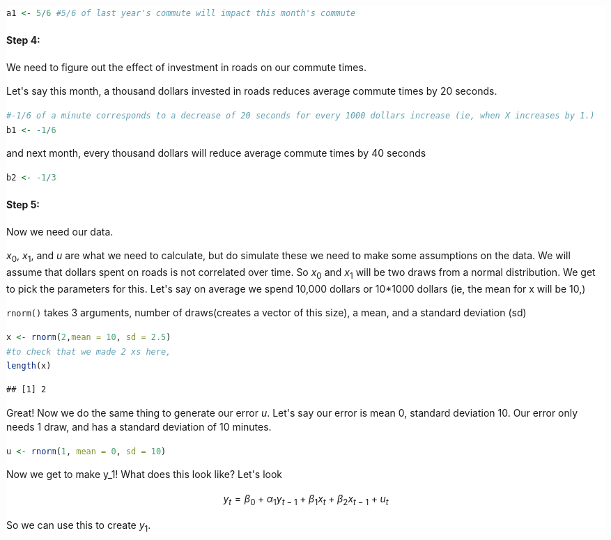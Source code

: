 
```r
a1 <- 5/6 #5/6 of last year's commute will impact this month's commute
```

#### **Step 4**: 

We need to figure out the effect of investment in roads on our commute times.

Let's say this month, a thousand dollars invested in roads reduces average commute times by 20 seconds.


```r
#-1/6 of a minute corresponds to a decrease of 20 seconds for every 1000 dollars increase (ie, when X increases by 1.)
b1 <- -1/6
```

and next month, every thousand dollars will reduce average commute times by 40 seconds


```r
b2 <- -1/3
```

#### **Step 5**: 

Now we need our data.

$x_0$, $x_1$, and $u$ are what we need to calculate, but do simulate these we need to make some assumptions on the data. We will assume that dollars spent on roads is not correlated over time. So $x_0$ and $x_1$ will be two draws from a normal distribution. We get to pick the parameters for this. Let's say on average we spend 10,000 dollars or 10*1000 dollars (ie, the mean for x will be 10,)

`rnorm()` takes 3 arguments, number of draws(creates a vector of this size), a mean, and a standard deviation (sd)


```r
x <- rnorm(2,mean = 10, sd = 2.5)
#to check that we made 2 xs here,
length(x)
```

```
## [1] 2
```

Great! Now we do the same thing to generate our error $u$. Let's say our error is mean 0, standard deviation 10. Our error only needs 1 draw, and has a standard deviation of 10 minutes.


```r
u <- rnorm(1, mean = 0, sd = 10)
```

Now we get to make y_1! What does this look like? Let's look

$$y_t = \beta_0 + \alpha_1y_{t-1} + \beta_1x_t + \beta_2x_{t-1} + u_t$$

So we can use this to create $y_1$.
